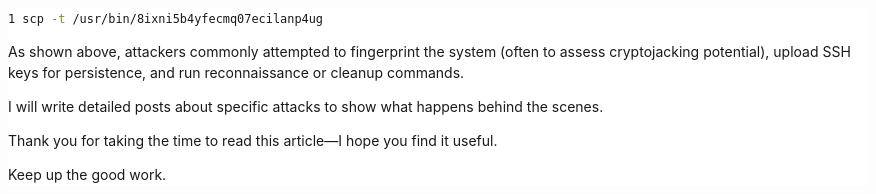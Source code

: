 ```sh
1 scp -t /usr/bin/8ixni5b4yfecmq07ecilanp4ug
```

As shown above, attackers commonly attempted to fingerprint the system (often to assess cryptojacking potential), upload SSH keys for persistence, and run reconnaissance or cleanup commands.

I will write detailed posts about specific attacks to show what happens behind the scenes.

Thank you for taking the time to read this article—I hope you find it useful.

Keep up the good work.





